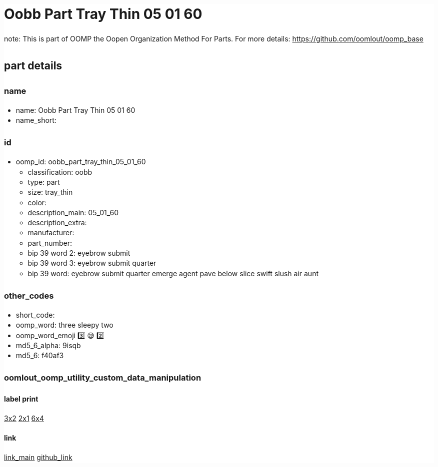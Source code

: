 # Oobb Part Tray Thin 05 01 60  

note: This is part of OOMP the Oopen Organization Method For Parts. For more details: https://github.com/oomlout/oomp_base

##  part details





### name
* name: Oobb Part Tray Thin 05 01 60
* name_short: 
### id
* oomp_id: oobb_part_tray_thin_05_01_60
  * classification: oobb
  * type: part
  * size: tray_thin
  * color: 
  * description_main: 05_01_60
  * description_extra: 
  * manufacturer: 
  * part_number: 
  * bip 39 word 2: eyebrow submit
  * bip 39 word 3: eyebrow submit quarter
  * bip 39 word: eyebrow submit quarter emerge agent pave below slice swift slush air aunt

### other_codes
* short_code: 
* oomp_word: three sleepy two
* oomp_word_emoji :three: :sleepy: :two:
* md5_6_alpha: 9isqb
* md5_6: f40af3






### oomlout_oomp_utility_custom_data_manipulation
#### label print
[3x2](http://192.168.1.245:1112/?label=oomp%209isqb)
[2x1](http://192.168.1.242:1112/?label=oomp%209isqb)
[6x4](http://192.168.1.55:1112/?label=oomp%209isqb)    

#### link

[link_main](https://github.com/oomlout/oomlout_oomp_current_version_messy/tree/main/parts/oobb_part_tray_thin_05_01_60) [github_link](https://github.com/oomlout/oomlout_oomp_part_src/tree/main/parts/oobb_part_tray_thin_05_01_60)                             
